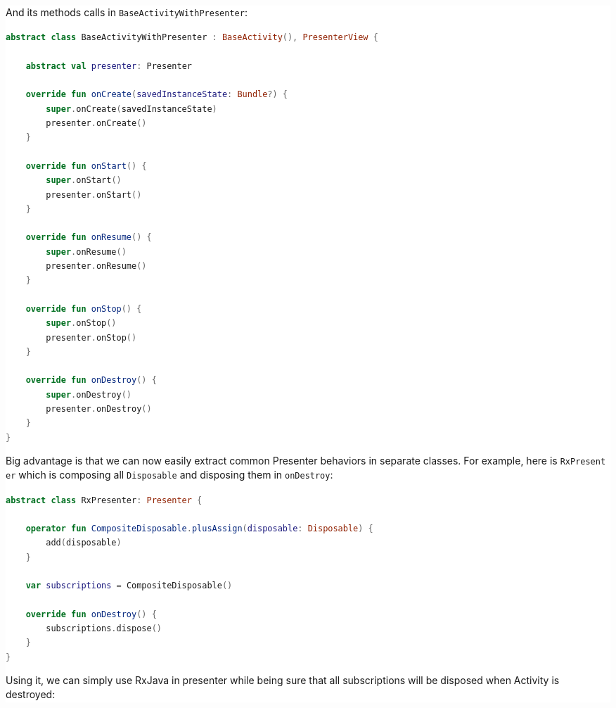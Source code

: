 And its methods calls in `BaseActivityWithPresenter`:

```kotlin
abstract class BaseActivityWithPresenter : BaseActivity(), PresenterView {

    abstract val presenter: Presenter
    
    override fun onCreate(savedInstanceState: Bundle?) {
        super.onCreate(savedInstanceState)
        presenter.onCreate()
    }

    override fun onStart() {
        super.onStart()
        presenter.onStart()
    }

    override fun onResume() {
        super.onResume()
        presenter.onResume()
    }

    override fun onStop() {
        super.onStop()
        presenter.onStop()
    }

    override fun onDestroy() {
        super.onDestroy()
        presenter.onDestroy()
    }
}
```

Big advantage is that we can now easily extract common Presenter behaviors in separate classes. For example, here is 
`RxPresenter` which is composing all `Disposable` and disposing them in `onDestroy`:

```kotlin
abstract class RxPresenter: Presenter {

    operator fun CompositeDisposable.plusAssign(disposable: Disposable) {
        add(disposable)
    }

    var subscriptions = CompositeDisposable()

    override fun onDestroy() {
        subscriptions.dispose()
    }
}
```

Using it, we can simply use RxJava in presenter while being sure that all subscriptions will be disposed when Activity is destroyed:
